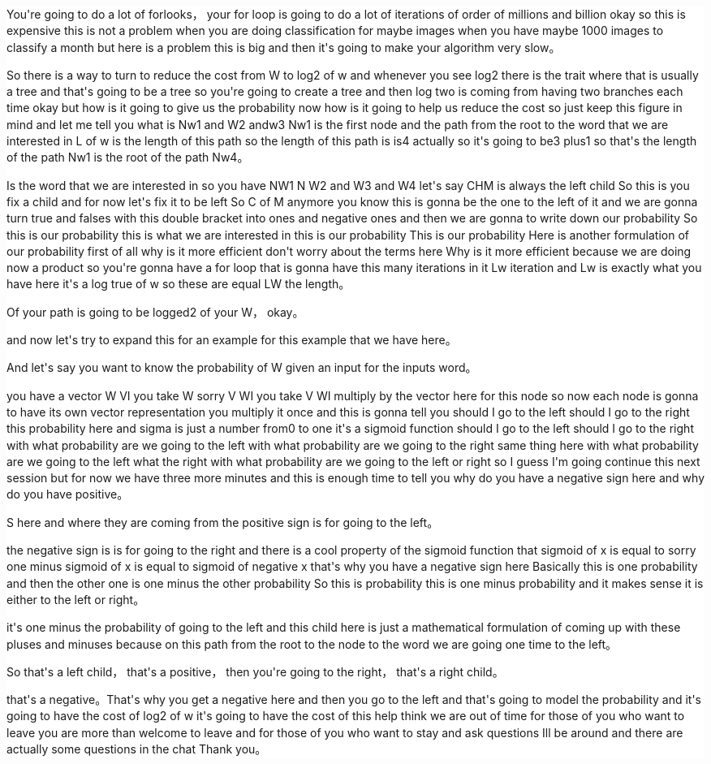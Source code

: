 You're going to do a lot of forlooks， your for loop is going to do a lot of iterations of order of millions and billion okay so this is expensive this is not a problem when you are doing classification for maybe images when you have maybe 1000 images to classify a month but here is a problem this is big and then it's going to make your algorithm very slow。

So there is a way to turn to reduce the cost from W to log2 of w and whenever you see log2 there is the trait where that is usually a tree and that's going to be a tree so you're going to create a tree and then log two is coming from having two branches each time okay but how is it going to give us the probability now how is it going to help us reduce the cost so just keep this figure in mind and let me tell you what is Nw1 and W2 andw3 Nw1 is the first node and the path from the root to the word that we are interested in L of w is the length of this path so the length of this path is is4 actually so it's going to be3 plus1 so that's the length of the path Nw1 is the root of the path Nw4。

Is the word that we are interested in so you have NW1 N W2 and W3 and W4 let's say CHM is always the left child So this is you fix a child and for now let's fix it to be left So C of M anymore you know this is gonna be the one to the left of it and we are gonna turn true and falses with this double bracket into ones and negative ones and then we are gonna to write down our probability So this is our probability this is what we are interested in this is our probability This is our probability Here is another formulation of our probability first of all why is it more efficient don't worry about the terms here Why is it more efficient because we are doing now a product so you're gonna have a for loop that is gonna have this many iterations in it Lw iteration and Lw is exactly what you have here it's a log true of w so these are equal LW the length。

Of your path is going to be logged2 of your W， okay。

 and now let's try to expand this for an example for this example that we have here。

And let's say you want to know the probability of W given an input for the inputs word。

 you have a vector W VI you take W sorry V WI you take V WI multiply by the vector here for this node so now each node is gonna to have its own vector representation you multiply it once and this is gonna tell you should I go to the left should I go to the right this probability here and sigma is just a number from0 to one it's a sigmoid function should I go to the left should I go to the right with what probability are we going to the left with what probability are we going to the right same thing here with what probability are we going to the left what the right with what probability are we going to the left or right so I guess I'm going continue this next session but for now we have three more minutes and this is enough time to tell you why do you have a negative sign here and why do you have positive。

S here and where they are coming from the positive sign is for going to the left。

 the negative sign is is for going to the right and there is a cool property of the sigmoid function that sigmoid of x is equal to sorry one minus sigmoid of x is equal to sigmoid of negative x that's why you have a negative sign here Basically this is one probability and then the other one is one minus the other probability So this is probability this is one minus probability and it makes sense it is either to the left or right。

 it's one minus the probability of going to the left and this child here is just a mathematical formulation of coming up with these pluses and minuses because on this path from the root to the node to the word we are going one time to the left。

So that's a left child， that's a positive， then you're going to the right， that's a right child。

 that's a negative。That's why you get a negative here and then you go to the left and that's going to model the probability and it's going to have the cost of log2 of w it's going to have the cost of this help think we are out of time for those of you who want to leave you are more than welcome to leave and for those of you who want to stay and ask questions Ill be around and there are actually some questions in the chat Thank you。
